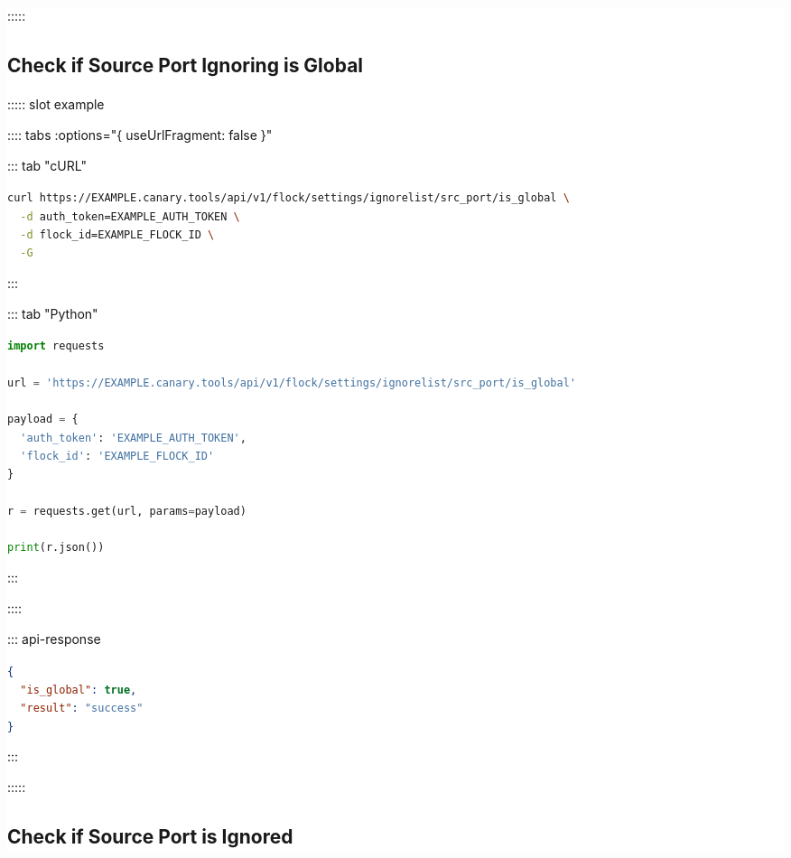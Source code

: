:::::

</APIDetails>

## Check if Source Port Ignoring is Global

<APIDetails :endpoint="$page.frontmatter.endpoints.ignore_src_port_is_global">

::::: slot example

:::: tabs :options="{ useUrlFragment: false }"

::: tab "cURL"

``` bash
curl https://EXAMPLE.canary.tools/api/v1/flock/settings/ignorelist/src_port/is_global \
  -d auth_token=EXAMPLE_AUTH_TOKEN \
  -d flock_id=EXAMPLE_FLOCK_ID \
  -G
```

:::

::: tab "Python"

``` python
import requests

url = 'https://EXAMPLE.canary.tools/api/v1/flock/settings/ignorelist/src_port/is_global'

payload = {
  'auth_token': 'EXAMPLE_AUTH_TOKEN',
  'flock_id': 'EXAMPLE_FLOCK_ID'
}

r = requests.get(url, params=payload)

print(r.json())
```

:::

::::

::: api-response
```json
{
  "is_global": true,
  "result": "success"
}
```
:::

:::::

</APIDetails>

## Check if Source Port is Ignored
